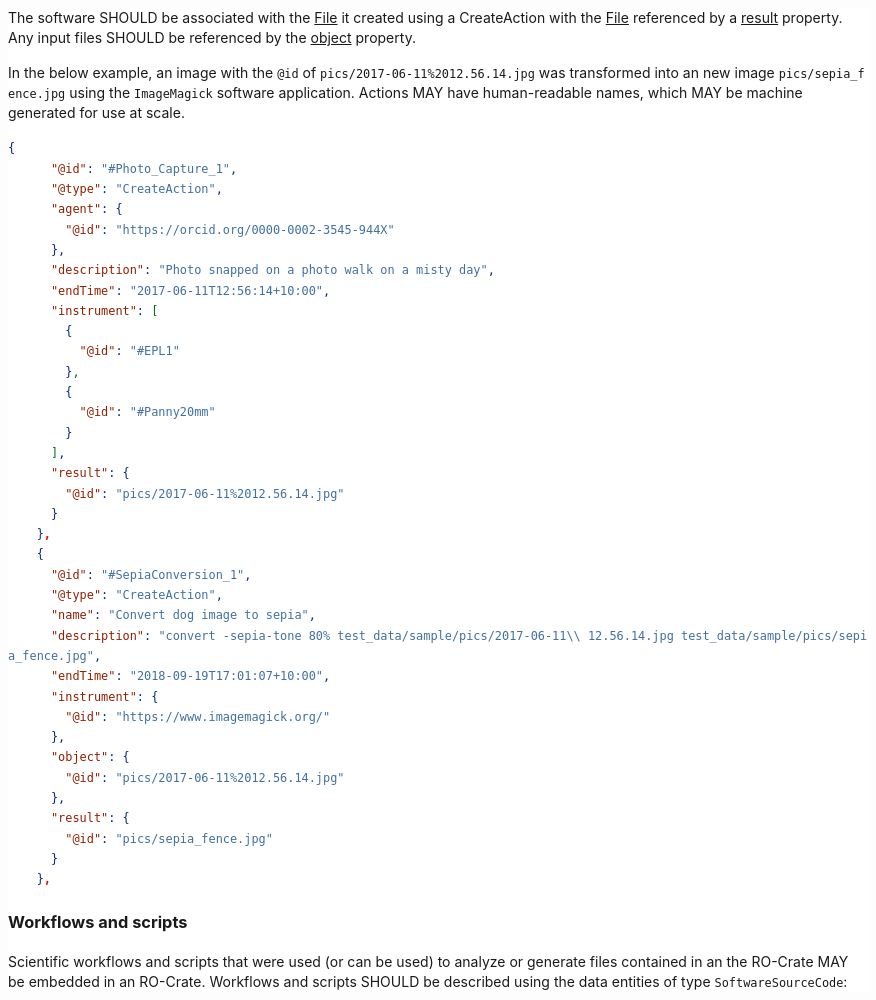 The software SHOULD be associated with the [File](http://schema.org/MediaObject) it created using a CreateAction with the [File](http://schema.org/MediaObject) referenced by a [result](http://schema.org/result) property. Any input files SHOULD be referenced by the [object](http://schema.org/object) property.

In the below example, an image with the `@id` of `pics/2017-06-11%2012.56.14.jpg` was transformed into an new image `pics/sepia_fence.jpg` using the `ImageMagick` software application. Actions MAY have human-readable names, which MAY be machine generated for use at scale.

```json
{
      "@id": "#Photo_Capture_1",
      "@type": "CreateAction",
      "agent": {
        "@id": "https://orcid.org/0000-0002-3545-944X"
      },
      "description": "Photo snapped on a photo walk on a misty day",
      "endTime": "2017-06-11T12:56:14+10:00",
      "instrument": [
        {
          "@id": "#EPL1"
        },
        {
          "@id": "#Panny20mm"
        }
      ],
      "result": {
        "@id": "pics/2017-06-11%2012.56.14.jpg"
      }
    },
    {
      "@id": "#SepiaConversion_1",
      "@type": "CreateAction",
      "name": "Convert dog image to sepia",
      "description": "convert -sepia-tone 80% test_data/sample/pics/2017-06-11\\ 12.56.14.jpg test_data/sample/pics/sepia_fence.jpg",
      "endTime": "2018-09-19T17:01:07+10:00",
      "instrument": {
        "@id": "https://www.imagemagick.org/"
      },
      "object": {
        "@id": "pics/2017-06-11%2012.56.14.jpg"
      },
      "result": {
        "@id": "pics/sepia_fence.jpg"
      }
    },
```

### Workflows and scripts


Scientific workflows and scripts that were used (or can be used) to analyze or generate files contained in an the RO-Crate MAY be embedded in an RO-Crate. Workflows and scripts SHOULD be described using the data entities of type `SoftwareSourceCode`:
